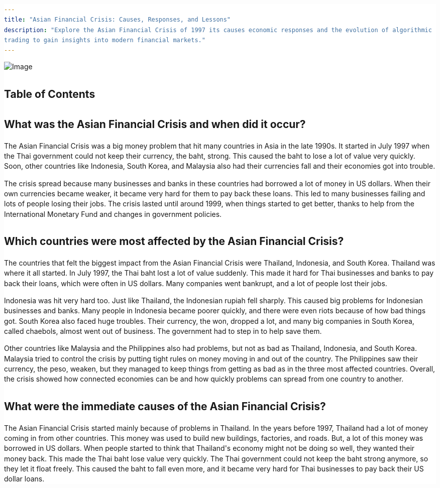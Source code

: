 ```yaml
---
title: "Asian Financial Crisis: Causes, Responses, and Lessons"
description: "Explore the Asian Financial Crisis of 1997 its causes economic responses and the evolution of algorithmic trading to gain insights into modern financial markets."
---
```



![Image](images/1.png)

## Table of Contents

## What was the Asian Financial Crisis and when did it occur?

The Asian Financial Crisis was a big money problem that hit many countries in Asia in the late 1990s. It started in July 1997 when the Thai government could not keep their currency, the baht, strong. This caused the baht to lose a lot of value very quickly. Soon, other countries like Indonesia, South Korea, and Malaysia also had their currencies fall and their economies got into trouble.

The crisis spread because many businesses and banks in these countries had borrowed a lot of money in US dollars. When their own currencies became weaker, it became very hard for them to pay back these loans. This led to many businesses failing and lots of people losing their jobs. The crisis lasted until around 1999, when things started to get better, thanks to help from the International Monetary Fund and changes in government policies.

## Which countries were most affected by the Asian Financial Crisis?

The countries that felt the biggest impact from the Asian Financial Crisis were Thailand, Indonesia, and South Korea. Thailand was where it all started. In July 1997, the Thai baht lost a lot of value suddenly. This made it hard for Thai businesses and banks to pay back their loans, which were often in US dollars. Many companies went bankrupt, and a lot of people lost their jobs.

Indonesia was hit very hard too. Just like Thailand, the Indonesian rupiah fell sharply. This caused big problems for Indonesian businesses and banks. Many people in Indonesia became poorer quickly, and there were even riots because of how bad things got. South Korea also faced huge troubles. Their currency, the won, dropped a lot, and many big companies in South Korea, called chaebols, almost went out of business. The government had to step in to help save them.

Other countries like Malaysia and the Philippines also had problems, but not as bad as Thailand, Indonesia, and South Korea. Malaysia tried to control the crisis by putting tight rules on money moving in and out of the country. The Philippines saw their currency, the peso, weaken, but they managed to keep things from getting as bad as in the three most affected countries. Overall, the crisis showed how connected economies can be and how quickly problems can spread from one country to another.

## What were the immediate causes of the Asian Financial Crisis?

The Asian Financial Crisis started mainly because of problems in Thailand. In the years before 1997, Thailand had a lot of money coming in from other countries. This money was used to build new buildings, factories, and roads. But, a lot of this money was borrowed in US dollars. When people started to think that Thailand's economy might not be doing so well, they wanted their money back. This made the Thai baht lose value very quickly. The Thai government could not keep the baht strong anymore, so they let it float freely. This caused the baht to fall even more, and it became very hard for Thai businesses to pay back their US dollar loans.

